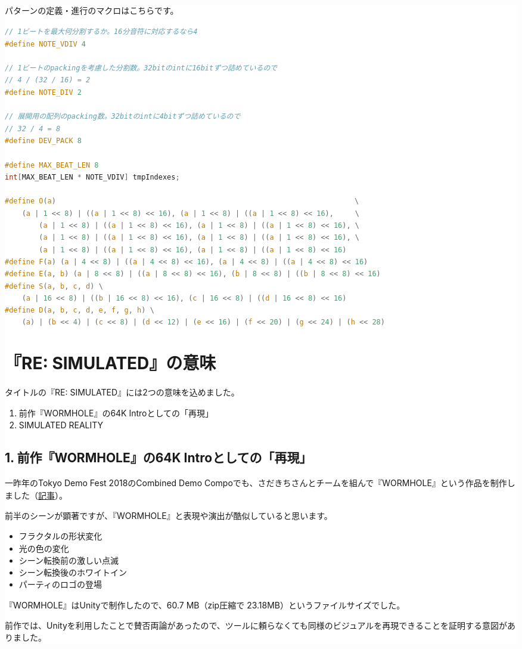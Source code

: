 パターンの定義・進行のマクロはこちらです。

```c
// 1ビートを最大何分割するか。16分音符に対応するなら4
#define NOTE_VDIV 4

// 1ビートのpackingを考慮した分割数。32bitのintに16bitずつ詰めているので
// 4 / (32 / 16) = 2
#define NOTE_DIV 2

// 展開用の配列のpacking数。32bitのintに4bitずつ詰めているので
// 32 / 4 = 8
#define DEV_PACK 8

#define MAX_BEAT_LEN 8
int[MAX_BEAT_LEN * NOTE_VDIV] tmpIndexes;

#define O(a)                                                                      \
    (a | 1 << 8) | ((a | 1 << 8) << 16), (a | 1 << 8) | ((a | 1 << 8) << 16),     \
        (a | 1 << 8) | ((a | 1 << 8) << 16), (a | 1 << 8) | ((a | 1 << 8) << 16), \
        (a | 1 << 8) | ((a | 1 << 8) << 16), (a | 1 << 8) | ((a | 1 << 8) << 16), \
        (a | 1 << 8) | ((a | 1 << 8) << 16), (a | 1 << 8) | ((a | 1 << 8) << 16)
#define F(a) (a | 4 << 8) | ((a | 4 << 8) << 16), (a | 4 << 8) | ((a | 4 << 8) << 16)
#define E(a, b) (a | 8 << 8) | ((a | 8 << 8) << 16), (b | 8 << 8) | ((b | 8 << 8) << 16)
#define S(a, b, c, d) \
    (a | 16 << 8) | ((b | 16 << 8) << 16), (c | 16 << 8) | ((d | 16 << 8) << 16)
#define D(a, b, c, d, e, f, g, h) \
    (a) | (b << 4) | (c << 8) | (d << 12) | (e << 16) | (f << 20) | (g << 24) | (h << 28)
```

# 『RE: SIMULATED』の意味

タイトルの『RE: SIMULATED』には2つの意味を込めました。

1. 前作『WORMHOLE』の64K Introとしての「再現」
2. SIMULATED REALITY

## 1. 前作『WORMHOLE』の64K Introとしての「再現」

一昨年のTokyo Demo Fest 2018のCombined Demo Compoでも、さだきちさんとチームを組んで『WORMHOLE』という作品を制作しました（[記事](https://gam0022.net/blog/2018/12/12/tdf2018/)）。

前半のシーンが顕著ですが、『WORMHOLE』と表現や演出が酷似していると思います。

- フラクタルの形状変化
- 光の色の変化
- シーン転換前の激しい点滅
- シーン転換後のホワイトイン
- パーティのロゴの登場

『WORMHOLE』はUnityで制作したので、60.7 MB（zip圧縮で 23.18MB）というファイルサイズでした。

前作では、Unityを利用したことで賛否両論があったので、ツールに頼らなくても同様のビジュアルを再現できることを証明する意図がありました。

